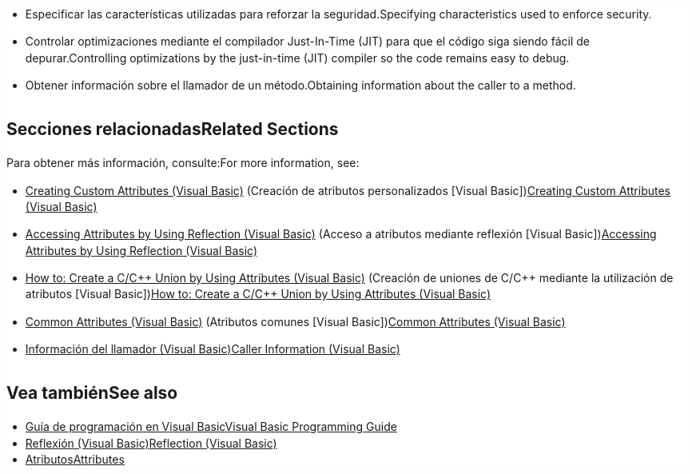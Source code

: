 - <span data-ttu-id="f11a1-161">Especificar las características utilizadas para reforzar la seguridad.</span><span class="sxs-lookup"><span data-stu-id="f11a1-161">Specifying characteristics used to enforce security.</span></span>

- <span data-ttu-id="f11a1-162">Controlar optimizaciones mediante el compilador Just-In-Time (JIT) para que el código siga siendo fácil de depurar.</span><span class="sxs-lookup"><span data-stu-id="f11a1-162">Controlling optimizations by the just-in-time (JIT) compiler so the code remains easy to debug.</span></span>

- <span data-ttu-id="f11a1-163">Obtener información sobre el llamador de un método.</span><span class="sxs-lookup"><span data-stu-id="f11a1-163">Obtaining information about the caller to a method.</span></span>

## <a name="related-sections"></a><span data-ttu-id="f11a1-164">Secciones relacionadas</span><span class="sxs-lookup"><span data-stu-id="f11a1-164">Related Sections</span></span>

<span data-ttu-id="f11a1-165">Para obtener más información, consulte:</span><span class="sxs-lookup"><span data-stu-id="f11a1-165">For more information, see:</span></span>

- <span data-ttu-id="f11a1-166">[Creating Custom Attributes (Visual Basic)](../../../../visual-basic/programming-guide/concepts/attributes/creating-custom-attributes.md) (Creación de atributos personalizados [Visual Basic])</span><span class="sxs-lookup"><span data-stu-id="f11a1-166">[Creating Custom Attributes (Visual Basic)](../../../../visual-basic/programming-guide/concepts/attributes/creating-custom-attributes.md)</span></span>

- <span data-ttu-id="f11a1-167">[Accessing Attributes by Using Reflection (Visual Basic)](../../../../visual-basic/programming-guide/concepts/attributes/accessing-attributes-by-using-reflection.md) (Acceso a atributos mediante reflexión [Visual Basic])</span><span class="sxs-lookup"><span data-stu-id="f11a1-167">[Accessing Attributes by Using Reflection (Visual Basic)](../../../../visual-basic/programming-guide/concepts/attributes/accessing-attributes-by-using-reflection.md)</span></span>

- <span data-ttu-id="f11a1-168">[How to: Create a C/C++ Union by Using Attributes (Visual Basic)](../../../../visual-basic/programming-guide/concepts/attributes/how-to-create-a-c-cpp-union-by-using-attributes.md) (Creación de uniones de C/C++ mediante la utilización de atributos [Visual Basic])</span><span class="sxs-lookup"><span data-stu-id="f11a1-168">[How to: Create a C/C++ Union by Using Attributes (Visual Basic)](../../../../visual-basic/programming-guide/concepts/attributes/how-to-create-a-c-cpp-union-by-using-attributes.md)</span></span>

- <span data-ttu-id="f11a1-169">[Common Attributes (Visual Basic)](../../../../visual-basic/programming-guide/concepts/attributes/common-attributes.md) (Atributos comunes [Visual Basic])</span><span class="sxs-lookup"><span data-stu-id="f11a1-169">[Common Attributes (Visual Basic)](../../../../visual-basic/programming-guide/concepts/attributes/common-attributes.md)</span></span>

- [<span data-ttu-id="f11a1-170">Información del llamador (Visual Basic)</span><span class="sxs-lookup"><span data-stu-id="f11a1-170">Caller Information (Visual Basic)</span></span>](../../../../visual-basic/programming-guide/concepts/caller-information.md)

## <a name="see-also"></a><span data-ttu-id="f11a1-171">Vea también</span><span class="sxs-lookup"><span data-stu-id="f11a1-171">See also</span></span>

- [<span data-ttu-id="f11a1-172">Guía de programación en Visual Basic</span><span class="sxs-lookup"><span data-stu-id="f11a1-172">Visual Basic Programming Guide</span></span>](../../../../visual-basic/programming-guide/index.md)
- [<span data-ttu-id="f11a1-173">Reflexión (Visual Basic)</span><span class="sxs-lookup"><span data-stu-id="f11a1-173">Reflection (Visual Basic)</span></span>](../../../../visual-basic/programming-guide/concepts/reflection.md)
- [<span data-ttu-id="f11a1-174">Atributos</span><span class="sxs-lookup"><span data-stu-id="f11a1-174">Attributes</span></span>](../../../../standard/attributes/index.md)
